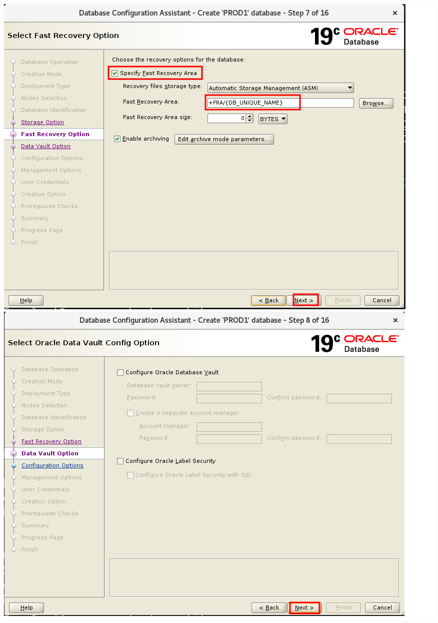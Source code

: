 ![image alt](https://github.com/abduumr/Oracle-RAC-19C/blob/main/rac-19/112.png?raw=true)
![image alt](https://github.com/abduumr/Oracle-RAC-19C/blob/main/rac-19/113.png?raw=true)